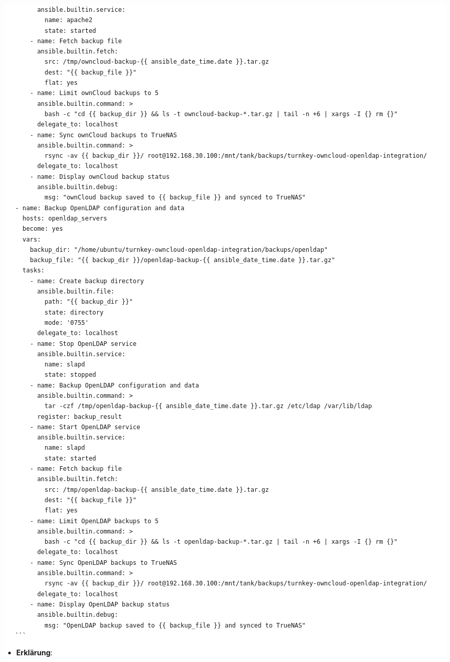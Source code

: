              ansible.builtin.service:
               name: apache2
               state: started
           - name: Fetch backup file
             ansible.builtin.fetch:
               src: /tmp/owncloud-backup-{{ ansible_date_time.date }}.tar.gz
               dest: "{{ backup_file }}"
               flat: yes
           - name: Limit ownCloud backups to 5
             ansible.builtin.command: >
               bash -c "cd {{ backup_dir }} && ls -t owncloud-backup-*.tar.gz | tail -n +6 | xargs -I {} rm {}"
             delegate_to: localhost
           - name: Sync ownCloud backups to TrueNAS
             ansible.builtin.command: >
               rsync -av {{ backup_dir }}/ root@192.168.30.100:/mnt/tank/backups/turnkey-owncloud-openldap-integration/
             delegate_to: localhost
           - name: Display ownCloud backup status
             ansible.builtin.debug:
               msg: "ownCloud backup saved to {{ backup_file }} and synced to TrueNAS"
       - name: Backup OpenLDAP configuration and data
         hosts: openldap_servers
         become: yes
         vars:
           backup_dir: "/home/ubuntu/turnkey-owncloud-openldap-integration/backups/openldap"
           backup_file: "{{ backup_dir }}/openldap-backup-{{ ansible_date_time.date }}.tar.gz"
         tasks:
           - name: Create backup directory
             ansible.builtin.file:
               path: "{{ backup_dir }}"
               state: directory
               mode: '0755'
             delegate_to: localhost
           - name: Stop OpenLDAP service
             ansible.builtin.service:
               name: slapd
               state: stopped
           - name: Backup OpenLDAP configuration and data
             ansible.builtin.command: >
               tar -czf /tmp/openldap-backup-{{ ansible_date_time.date }}.tar.gz /etc/ldap /var/lib/ldap
             register: backup_result
           - name: Start OpenLDAP service
             ansible.builtin.service:
               name: slapd
               state: started
           - name: Fetch backup file
             ansible.builtin.fetch:
               src: /tmp/openldap-backup-{{ ansible_date_time.date }}.tar.gz
               dest: "{{ backup_file }}"
               flat: yes
           - name: Limit OpenLDAP backups to 5
             ansible.builtin.command: >
               bash -c "cd {{ backup_dir }} && ls -t openldap-backup-*.tar.gz | tail -n +6 | xargs -I {} rm {}"
             delegate_to: localhost
           - name: Sync OpenLDAP backups to TrueNAS
             ansible.builtin.command: >
               rsync -av {{ backup_dir }}/ root@192.168.30.100:/mnt/tank/backups/turnkey-owncloud-openldap-integration/
             delegate_to: localhost
           - name: Display OpenLDAP backup status
             ansible.builtin.debug:
               msg: "OpenLDAP backup saved to {{ backup_file }} and synced to TrueNAS"
       ```
   - **Erklärung**:
